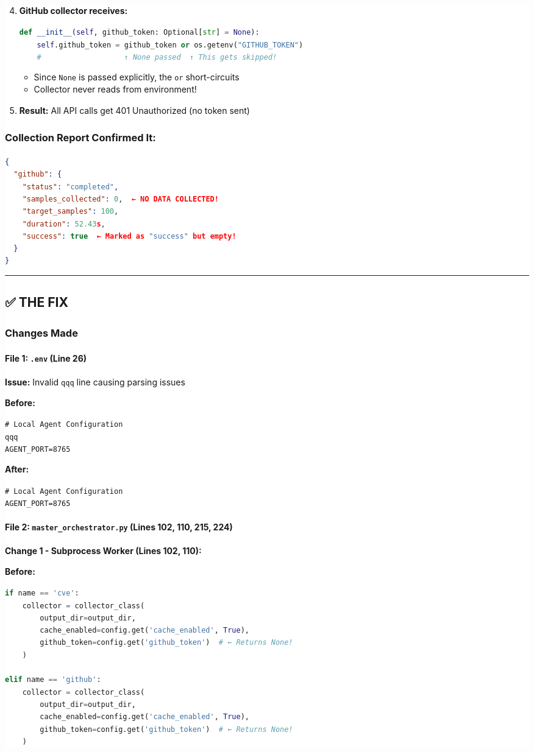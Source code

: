 4. **GitHub collector receives:**
   ```python
   def __init__(self, github_token: Optional[str] = None):
       self.github_token = github_token or os.getenv("GITHUB_TOKEN")
       #                   ↑ None passed  ↑ This gets skipped!
   ```
   - Since `None` is passed explicitly, the `or` short-circuits
   - Collector never reads from environment!

5. **Result:** All API calls get 401 Unauthorized (no token sent)

### Collection Report Confirmed It:
```json
{
  "github": {
    "status": "completed",
    "samples_collected": 0,  ← NO DATA COLLECTED!
    "target_samples": 100,
    "duration": 52.43s,
    "success": true  ← Marked as "success" but empty!
  }
}
```
---

## ✅ **THE FIX**

### Changes Made

#### **File 1: `.env`** (Line 26)
**Issue:** Invalid `qqq` line causing parsing issues

**Before:**
```env
# Local Agent Configuration
qqq
AGENT_PORT=8765
```

**After:**
```env
# Local Agent Configuration
AGENT_PORT=8765
```

#### **File 2: `master_orchestrator.py`** (Lines 102, 110, 215, 224)

**Change 1 - Subprocess Worker (Lines 102, 110):**

**Before:**
```python
if name == 'cve':
    collector = collector_class(
        output_dir=output_dir,
        cache_enabled=config.get('cache_enabled', True),
        github_token=config.get('github_token')  # ← Returns None!
    )

elif name == 'github':
    collector = collector_class(
        output_dir=output_dir,
        cache_enabled=config.get('cache_enabled', True),
        github_token=config.get('github_token')  # ← Returns None!
    )
```
